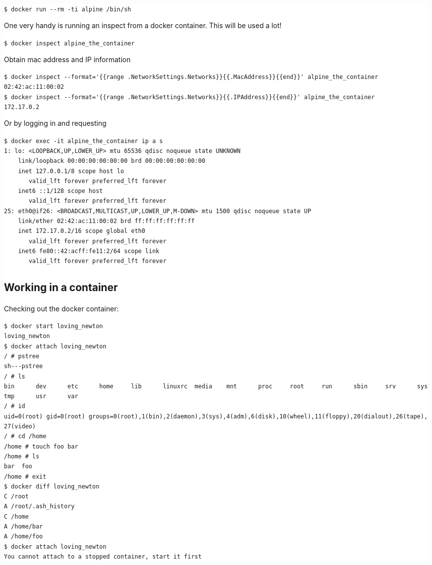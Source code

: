 ```
$ docker run --rm -ti alpine /bin/sh
```

One very handy is running an inspect from a docker container. This will be used a lot!

```
$ docker inspect alpine_the_container
```

Obtain mac address and IP information

```
$ docker inspect --format='{{range .NetworkSettings.Networks}}{{.MacAddress}}{{end}}' alpine_the_container
02:42:ac:11:00:02
$ docker inspect --format='{{range .NetworkSettings.Networks}}{{.IPAddress}}{{end}}' alpine_the_container
172.17.0.2
```

Or by logging in and requesting

```
$ docker exec -it alpine_the_container ip a s
1: lo: <LOOPBACK,UP,LOWER_UP> mtu 65536 qdisc noqueue state UNKNOWN 
    link/loopback 00:00:00:00:00:00 brd 00:00:00:00:00:00
    inet 127.0.0.1/8 scope host lo
       valid_lft forever preferred_lft forever
    inet6 ::1/128 scope host 
       valid_lft forever preferred_lft forever
25: eth0@if26: <BROADCAST,MULTICAST,UP,LOWER_UP,M-DOWN> mtu 1500 qdisc noqueue state UP 
    link/ether 02:42:ac:11:00:02 brd ff:ff:ff:ff:ff:ff
    inet 172.17.0.2/16 scope global eth0
       valid_lft forever preferred_lft forever
    inet6 fe80::42:acff:fe11:2/64 scope link 
       valid_lft forever preferred_lft forever
```


## Working in a container
Checking out the docker container:

```
$ docker start loving_newton
loving_newton
$ docker attach loving_newton
/ # pstree
sh---pstree
/ # ls
bin      dev      etc      home     lib      linuxrc  media    mnt      proc     root     run      sbin     srv      sys      tmp      usr      var
/ # id
uid=0(root) gid=0(root) groups=0(root),1(bin),2(daemon),3(sys),4(adm),6(disk),10(wheel),11(floppy),20(dialout),26(tape),27(video)
/ # cd /home
/home # touch foo bar
/home # ls
bar  foo
/home # exit
$ docker diff loving_newton
C /root
A /root/.ash_history
C /home
A /home/bar
A /home/foo
$ docker attach loving_newton
You cannot attach to a stopped container, start it first
```